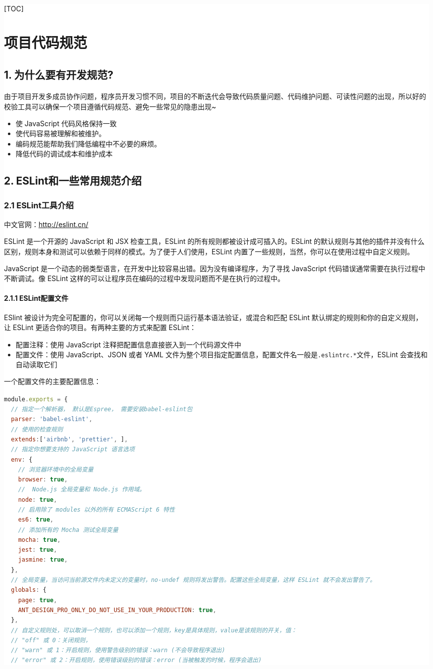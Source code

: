 [TOC]



# 项目代码规范



## 1. 为什么要有开发规范?

由于项目开发多成员协作问题，程序员开发习惯不同，项目的不断迭代会导致代码质量问题、代码维护问题、可读性问题的出现，所以好的校验工具可以确保一个项目遵循代码规范、避免一些常见的隐患出现~

-   使 JavaScript 代码风格保持一致
-   使代码容易被理解和被维护。
-   编码规范能帮助我们降低编程中不必要的麻烦。
-   降低代码的调试成本和维护成本

## 2. ESLint和一些常用规范介绍

### 2.1 ESLint工具介绍

中文官网：http://eslint.cn/

ESLint 是一个开源的 JavaScript 和 JSX 检查工具，ESLint 的所有规则都被设计成可插入的。ESLint 的默认规则与其他的插件并没有什么区别，规则本身和测试可以依赖于同样的模式。为了便于人们使用，ESLint 内置了一些规则，当然，你可以在使用过程中自定义规则。

JavaScript 是一个动态的弱类型语言，在开发中比较容易出错。因为没有编译程序，为了寻找 JavaScript 代码错误通常需要在执行过程中不断调试。像 ESLint 这样的可以让程序员在编码的过程中发现问题而不是在执行的过程中。

#### 2.1.1 ESLint配置文件

ESlint 被设计为完全可配置的，你可以关闭每一个规则而只运行基本语法验证，或混合和匹配 ESLint 默认绑定的规则和你的自定义规则，让 ESLint 更适合你的项目。有两种主要的方式来配置 ESLint：

-   配置注释：使用 JavaScript 注释把配置信息直接嵌入到一个代码源文件中
-   配置文件：使用 JavaScript、JSON 或者 YAML 文件为整个项目指定配置信息，配置文件名一般是`.eslintrc.*`文件，ESLint 会查找和自动读取它们

一个配置文件的主要配置信息：

```js
module.exports = {
  // 指定一个解析器， 默认是Espree， 需要安装babel-eslint包
  parser: 'babel-eslint',
  // 使用的检查规则
  extends:['airbnb', 'prettier', ],
  // 指定你想要支持的 JavaScript 语言选项
  env: {
    // 浏览器环境中的全局变量
    browser: true,
    //  Node.js 全局变量和 Node.js 作用域。
    node: true,
    // 启用除了 modules 以外的所有 ECMAScript 6 特性
    es6: true,
    // 添加所有的 Mocha 测试全局变量
    mocha: true,
    jest: true,
    jasmine: true,
  },
  // 全局变量，当访问当前源文件内未定义的变量时，no-undef 规则将发出警告。配置这些全局变量，这样 ESLint 就不会发出警告了。
  globals: {
    page: true,
    ANT_DESIGN_PRO_ONLY_DO_NOT_USE_IN_YOUR_PRODUCTION: true,
  },
  // 自定义规则处，可以取消一个规则，也可以添加一个规则，key是具体规则，value是该规则的开关，值：
  // "off" 或 0：关闭规则，
  // "warn" 或 1：开启规则，使用警告级别的错误：warn (不会导致程序退出)
  // "error" 或 2：开启规则，使用错误级别的错误：error (当被触发的时候，程序会退出)
```